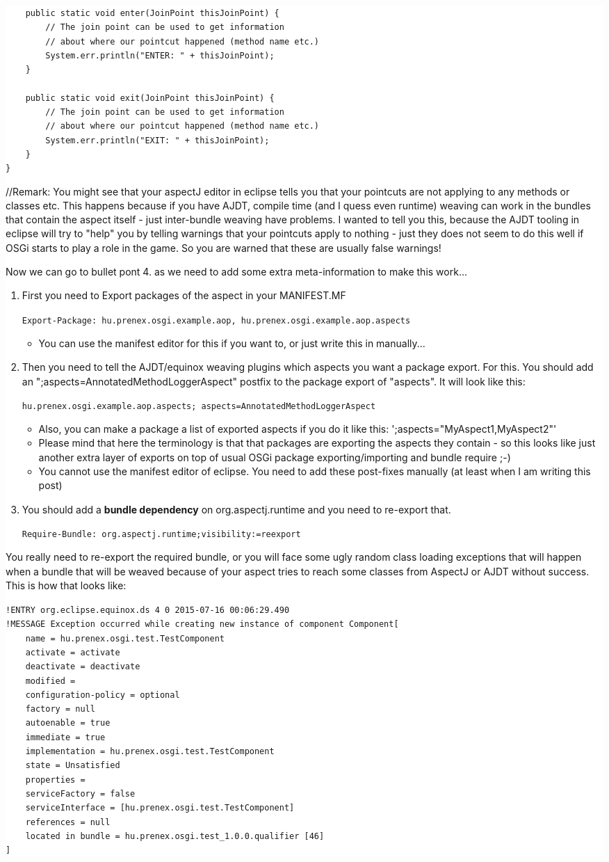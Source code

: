 		public static void enter(JoinPoint thisJoinPoint) {
			// The join point can be used to get information
			// about where our pointcut happened (method name etc.)
			System.err.println("ENTER: " + thisJoinPoint);
		}
	
		public static void exit(JoinPoint thisJoinPoint) {
			// The join point can be used to get information
			// about where our pointcut happened (method name etc.)
			System.err.println("EXIT: " + thisJoinPoint);
		}
	}

//Remark: You might see that your aspectJ editor in eclipse tells you that your pointcuts are not applying to any methods or classes etc. This happens because if you have AJDT, compile time (and I quess even runtime) weaving can work in the bundles that contain the aspect itself - just inter-bundle weaving have problems. I wanted to tell you this, because the AJDT tooling in eclipse will try to "help" you by telling warnings that your pointcuts apply to nothing - just they does not seem to do this well if OSGi starts to play a role in the game. So you are warned that these are usually false warnings!

Now we can go to bullet pont 4. as we need to add some extra meta-information to make this work...

1. First you need to Export packages of the aspect in your MANIFEST.MF

	`Export-Package: hu.prenex.osgi.example.aop, hu.prenex.osgi.example.aop.aspects`

	* You can use the manifest editor for this if you want to, or just write this in manually...

2. Then you need to tell the AJDT/equinox weaving plugins which aspects you want a package export. For this. You should add an ";aspects=AnnotatedMethodLoggerAspect" postfix to the package export of "aspects". It will look like this:

	`hu.prenex.osgi.example.aop.aspects; aspects=AnnotatedMethodLoggerAspect`

	* Also, you can make a package a list of exported aspects if you do it like this: ';aspects="MyAspect1,MyAspect2"'
	* Please mind that here the terminology is that that packages are exporting the aspects they contain - so this looks like just another extra layer of exports on top of usual OSGi package exporting/importing and bundle require ;-)
	* You cannot use the manifest editor of eclipse. You need to add these post-fixes manually (at least when I am writing this post)

3. You should add a **bundle dependency** on org.aspectj.runtime and you need to re-export that.

	`Require-Bundle: org.aspectj.runtime;visibility:=reexport`

You really need to re-export the required bundle, or you will face some ugly random class loading exceptions that will happen when a bundle that will be weaved because of your aspect tries to reach some classes from AspectJ or AJDT without success. This is how that looks like:

	!ENTRY org.eclipse.equinox.ds 4 0 2015-07-16 00:06:29.490
	!MESSAGE Exception occurred while creating new instance of component Component[
		name = hu.prenex.osgi.test.TestComponent
		activate = activate
		deactivate = deactivate
		modified = 
		configuration-policy = optional
		factory = null
		autoenable = true
		immediate = true
		implementation = hu.prenex.osgi.test.TestComponent
		state = Unsatisfied
		properties = 
		serviceFactory = false
		serviceInterface = [hu.prenex.osgi.test.TestComponent]
		references = null
		located in bundle = hu.prenex.osgi.test_1.0.0.qualifier [46]
	] 

[0]: http://www.amazon.com/OSGi-Equinox-Creating-Modular-Systems/dp/0321585712
[1]: http://www.eclipse.org/downloads/packages/eclipse-ide-java-ee-developers/marsr
[2]: https://github.com/prenex/
[3]: https://github.com/wuetherich/ds-annotation-builder
[4]: http://www.manning.com/hall/
[5]: http://www.osgi.org/Specifications/HomePage
[6]: http://www.eclipse.org/ajdt/
[7]: http://www.eclipse.org/ajdt/downloads/
[8]: http://www.ant4eclipse.org/